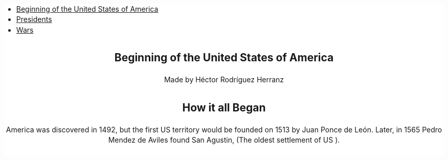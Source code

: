 
<html lang="en" dir="ltr">
  <head>
    <meta charset="utf-8">
    <title>theinterestinghistoryofUnitedSatesofAmerica</title>
    <script src="https://kit.fontawesome.com/2c36e9b7b1.js" crossorigin="anonymous"></script>
	  <link href="https://fonts.googleapis.com/css?family=Lato:300,400,700|Oswald&display=swap" rel="stylesheet">
    <link rel="stylesheet" href="https://cdnjs.cloudflare.com/ajax/libs/fullPage.js/3.0.7/fullpage.min.css">
    <link rel="stylesheet" type="text/css" href="file:///C:/Homes/Desarrollo/HTML-Introduccion/trabajos/Colegio/Historia/Trabajofinal/css/atomestilos.css">
  </head>
  <body>
        <nav class="nav">
          <a>          </a>
          <ul id="menu" class="menu">
            <li data-menuanchor="BeginningofUSA" class="active">
              <a href="#BeginningofUSA"> Beginning of the United States of America</a>
            </li>
            <li data-menuanchor="Presidents" >
              <a href="#Presidents">Presidents</a>
            </li>
            <li data-menuanchor="Wars" >
              <a href="#Wars">Wars</a>
            </li>
          </ul>
        </nav>
        <main id="fullpage">
          <header class="section header">
            <article class="slide">
              <div class="information-BeginningofUSA">
                <p class="modelo">
                      <div class="contenedor-titulo">
                          <h1 class="titulo"><span class="texto-blancoconfondo"> Beginning of the United States of America</span> </h1>
                      </div>
                </p>
                <p class="descripcion"><span class="texto-blancoconfondo">Made by Héctor Rodríguez Herranz</span></p>
              </div>
            </article>
            <article class="slide">
              <div class="div1">
              <div class="divhead">
                <h2>How it all Began</h2>
              </div>
              <div class="contenido">
                <p>America was discovered in 1492, but the first US territory would be founded on 1513 by Juan Ponce de León. Later, in 1565 Pedro Mendez de Aviles found San Agustin, (The oldest settlement of US ). <br> </br>
